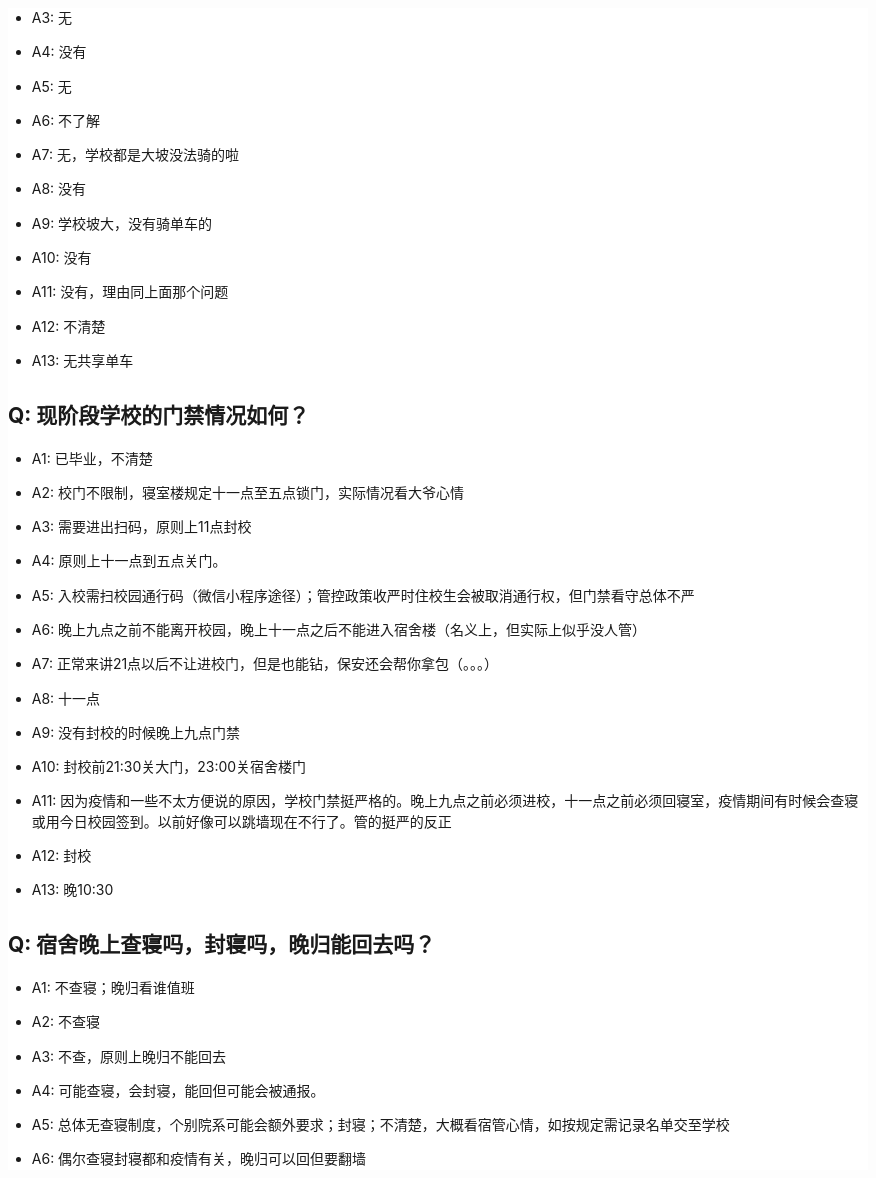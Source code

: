 - A3: 无

- A4: 没有

- A5: 无

- A6: 不了解

- A7: 无，学校都是大坡没法骑的啦

- A8: 没有

- A9: 学校坡大，没有骑单车的

- A10: 没有

- A11: 没有，理由同上面那个问题

- A12: 不清楚

- A13: 无共享单车

## Q: 现阶段学校的门禁情况如何？

- A1: 已毕业，不清楚

- A2: 校门不限制，寝室楼规定十一点至五点锁门，实际情况看大爷心情

- A3: 需要进出扫码，原则上11点封校

- A4: 原则上十一点到五点关门。

- A5: 入校需扫校园通行码（微信小程序途径）；管控政策收严时住校生会被取消通行权，但门禁看守总体不严

- A6: 晚上九点之前不能离开校园，晚上十一点之后不能进入宿舍楼（名义上，但实际上似乎没人管）

- A7: 正常来讲21点以后不让进校门，但是也能钻，保安还会帮你拿包（。。。）

- A8: 十一点

- A9: 没有封校的时候晚上九点门禁

- A10: 封校前21:30关大门，23:00关宿舍楼门

- A11: 因为疫情和一些不太方便说的原因，学校门禁挺严格的。晚上九点之前必须进校，十一点之前必须回寝室，疫情期间有时候会查寝或用今日校园签到。以前好像可以跳墙现在不行了。管的挺严的反正

- A12: 封校

- A13: 晚10:30

## Q: 宿舍晚上查寝吗，封寝吗，晚归能回去吗？

- A1: 不查寝；晚归看谁值班

- A2: 不查寝

- A3: 不查，原则上晚归不能回去

- A4: 可能查寝，会封寝，能回但可能会被通报。

- A5: 总体无查寝制度，个别院系可能会额外要求；封寝；不清楚，大概看宿管心情，如按规定需记录名单交至学校

- A6: 偶尔查寝封寝都和疫情有关，晚归可以回但要翻墙
